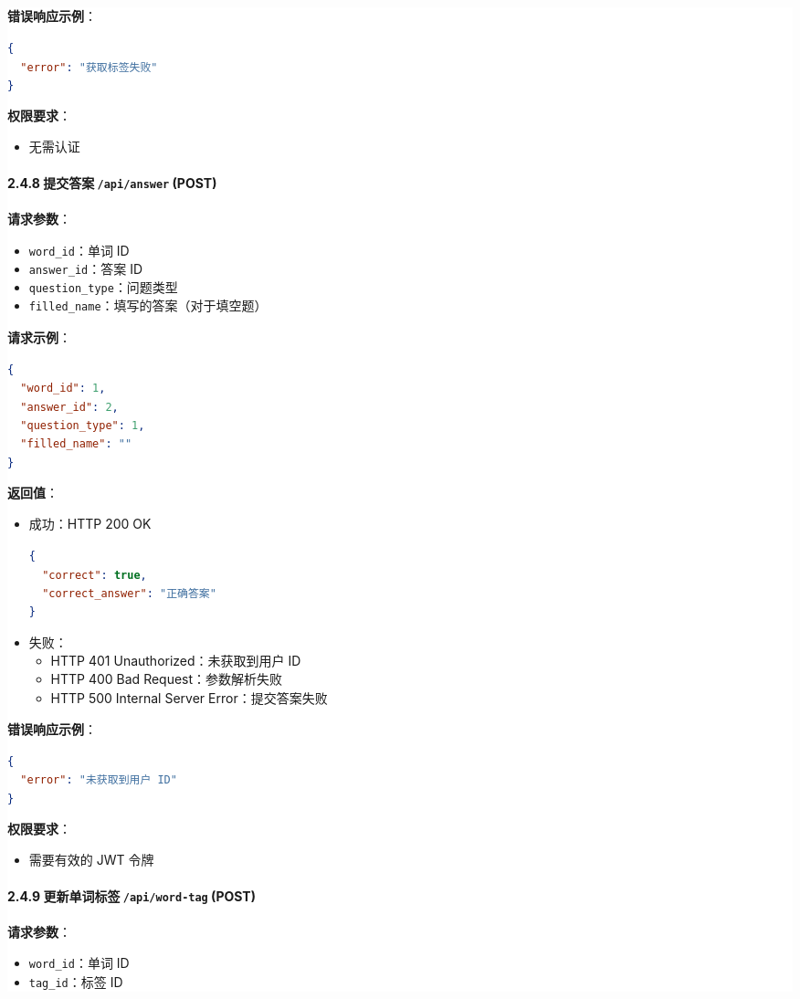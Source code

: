 **错误响应示例**：
```json
{
  "error": "获取标签失败"
}
```

**权限要求**：
- 无需认证

#### 2.4.8 提交答案 `/api/answer` (POST)

**请求参数**：
- `word_id`：单词 ID
- `answer_id`：答案 ID
- `question_type`：问题类型
- `filled_name`：填写的答案（对于填空题）

**请求示例**：
```json
{
  "word_id": 1,
  "answer_id": 2,
  "question_type": 1,
  "filled_name": ""
}
```

**返回值**：
- 成功：HTTP 200 OK
  ```json
  {
    "correct": true,
    "correct_answer": "正确答案"
  }
  ```
- 失败：
  - HTTP 401 Unauthorized：未获取到用户 ID
  - HTTP 400 Bad Request：参数解析失败
  - HTTP 500 Internal Server Error：提交答案失败

**错误响应示例**：
```json
{
  "error": "未获取到用户 ID"
}
```

**权限要求**：
- 需要有效的 JWT 令牌

#### 2.4.9 更新单词标签 `/api/word-tag` (POST)

**请求参数**：
- `word_id`：单词 ID
- `tag_id`：标签 ID
